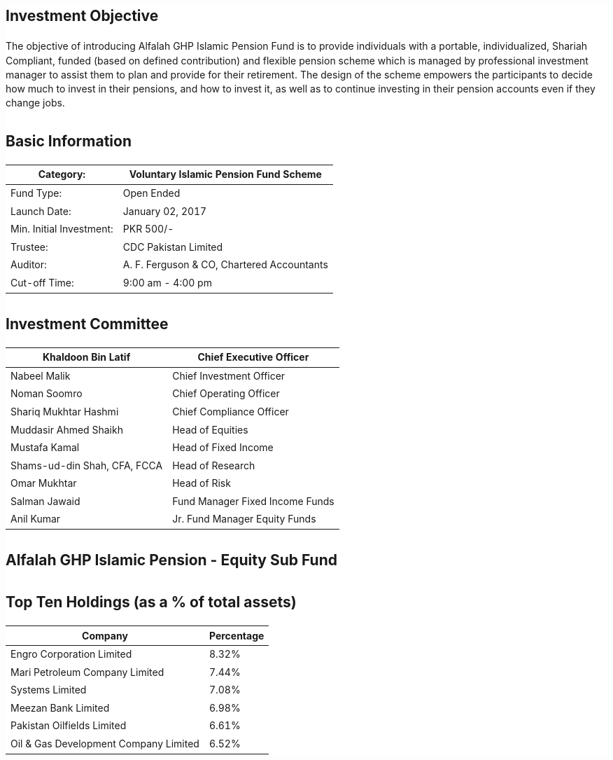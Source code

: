 ## Investment Objective

The objective of introducing Alfalah GHP Islamic Pension Fund is to provide individuals with a portable, individualized, Shariah Compliant, funded (based on defined contribution) and flexible pension scheme which is managed by professional investment manager to assist them to plan and provide for their retirement. The design of the scheme empowers the participants to decide how much to invest in their pensions, and how to invest it, as well as to continue investing in their pension accounts even if they change jobs.

## Basic Information

| Category:                | Voluntary Islamic Pension Fund Scheme      |
| ------------------------ | ------------------------------------------ |
| Fund Type:               | Open Ended                                 |
| Launch Date:             | January 02, 2017                           |
| Min. Initial Investment: | PKR 500/-                                  |
| Trustee:                 | CDC Pakistan Limited                       |
| Auditor:                 | A. F. Ferguson & CO, Chartered Accountants |
| Cut-off Time:            | 9:00 am - 4:00 pm                          |

## Investment Committee

| Khaldoon Bin Latif           | Chief Executive Officer         |
| ---------------------------- | ------------------------------- |
| Nabeel Malik                 | Chief Investment Officer        |
| Noman Soomro                 | Chief Operating Officer         |
| Shariq Mukhtar Hashmi        | Chief Compliance Officer        |
| Muddasir Ahmed Shaikh        | Head of Equities                |
| Mustafa Kamal                | Head of Fixed Income            |
| Shams-ud-din Shah, CFA, FCCA | Head of Research                |
| Omar Mukhtar                 | Head of Risk                    |
| Salman Jawaid                | Fund Manager Fixed Income Funds |
| Anil Kumar                   | Jr. Fund Manager Equity Funds   |

## Alfalah GHP Islamic Pension - Equity Sub Fund

## Top Ten Holdings (as a % of total assets)

| Company                               | Percentage |
| ------------------------------------- | ---------- |
| Engro Corporation Limited             | 8.32%      |
| Mari Petroleum Company Limited        | 7.44%      |
| Systems Limited                       | 7.08%      |
| Meezan Bank Limited                   | 6.98%      |
| Pakistan Oilfields Limited            | 6.61%      |
| Oil & Gas Development Company Limited | 6.52%      |